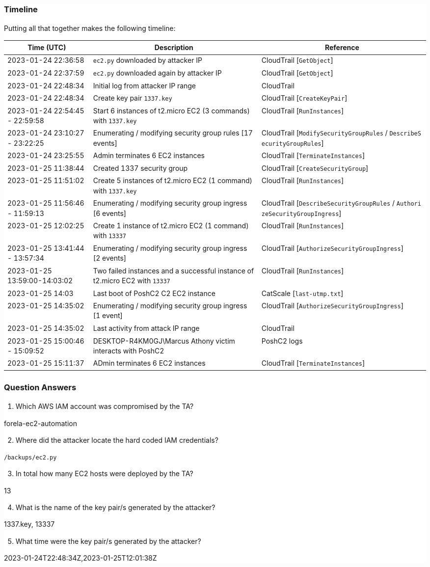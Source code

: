 ### Timeline

Putting all that together makes the following timeline:

Time (UTC) | Description | Reference  
---|---|---  
2023-01-24 22:36:58 | `ec2.py` downloaded by attacker IP | CloudTrail [`GetObject`]  
2023-01-24 22:37:59 | `ec2.py` downloaded again by attacker IP | CloudTrail [`GetObject`]  
2023-01-24 22:48:34 | Initial log from attacker IP range | CloudTrail  
2023-01-24 22:48:34 | Create key pair `1337.key` | CloudTrail [`CreateKeyPair`]  
2023-01-24 22:54:45 - 22:59:58 | Start 6 instances of t2.micro EC2 (3 commands) with `1337.key` | CloudTrail [`RunInstances`]  
2023-01-24 23:10:27 - 23:22:25 | Enumerating / modifying security group rules [17 events] | CloudTrail [`ModifySecurityGroupRules` / `DescribeSecurityGroupRules`]  
2023-01-24 23:25:55 | Admin terminates 6 EC2 instances | CloudTrail [`TerminateInstances`]  
2023-01-25 11:38:44 | Created 1337 security group | CloudTrail [`CreateSecurityGroup`]  
2023-01-25 11:51:02 | Create 5 instances of t2.micro EC2 (1 command) with `1337.key` | CloudTrail [`RunInstances`]  
2023-01-25 11:56:46 - 11:59:13 | Enumerating / modifying security group ingress [6 events] | CloudTrail [`DescribeSecurityGroupRules` / `AuthorizeSecurityGroupIngress`]  
2023-01-25 12:02:25 | Create 1 instance of t2.micro EC2 (1 command) with `13337` | CloudTrail [`RunInstances`]  
2023-01-25 13:41:44 - 13:57:34 | Enumerating / modifying security group ingress [2 events] | CloudTrail [`AuthorizeSecurityGroupIngress`]  
2023-01-25 13:59:00-14:03:02 | Two failed instances and a successful instance of t2.micro EC2 with `13337` | CloudTrail [`RunInstances`]  
2023-01-25 14:03 | Last boot of PoshC2 C2 EC2 instance | CatScale [`last-utmp.txt`]  
2023-01-25 14:35:02 | Enumerating / modifying security group ingress [1 event] | CloudTrail [`AuthorizeSecurityGroupIngress`]  
2023-01-25 14:35:02 | Last activity from attack IP range | CloudTrail  
2023-01-25 15:00:46 - 15:09:52 | DESKTOP-R4KM0GJ\Marcus Athony victim interacts with PoshC2 | PoshC2 logs  
2023-01-25 15:11:37 | ADmin terminates 6 EC2 instances | CloudTrail [`TerminateInstances`]  
  
### Question Answers

  1. Which AWS IAM account was compromised by the TA?

forela-ec2-automation

  2. Where did the attacker locate the hard coded IAM credentials?

`/backups/ec2.py`

  3. In total how many EC2 hosts were deployed by the TA?

13

  4. What is the name of the key pair/s generated by the attacker?

1337.key, 13337

  5. What time were the key pair/s generated by the attacker?

2023-01-24T22:48:34Z,2023-01-25T12:01:38Z
